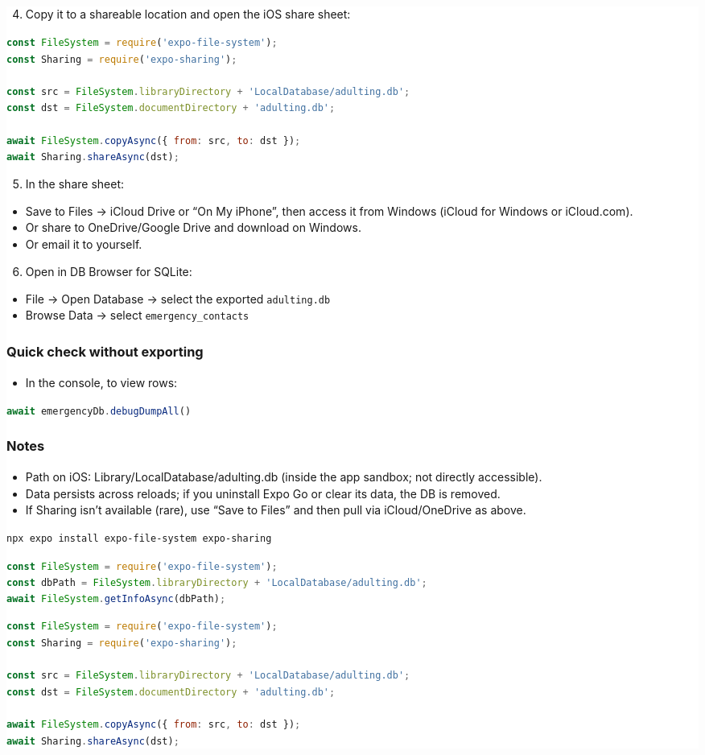 4) Copy it to a shareable location and open the iOS share sheet:
```javascript
const FileSystem = require('expo-file-system');
const Sharing = require('expo-sharing');

const src = FileSystem.libraryDirectory + 'LocalDatabase/adulting.db';
const dst = FileSystem.documentDirectory + 'adulting.db';

await FileSystem.copyAsync({ from: src, to: dst });
await Sharing.shareAsync(dst);
```

5) In the share sheet:
- Save to Files → iCloud Drive or “On My iPhone”, then access it from Windows (iCloud for Windows or iCloud.com).
- Or share to OneDrive/Google Drive and download on Windows.
- Or email it to yourself.

6) Open in DB Browser for SQLite:
- File → Open Database → select the exported `adulting.db`
- Browse Data → select `emergency_contacts`

### Quick check without exporting
- In the console, to view rows:
```javascript
await emergencyDb.debugDumpAll()
```

### Notes
- Path on iOS: Library/LocalDatabase/adulting.db (inside the app sandbox; not directly accessible).
- Data persists across reloads; if you uninstall Expo Go or clear its data, the DB is removed.
- If Sharing isn’t available (rare), use “Save to Files” and then pull via iCloud/OneDrive as above.

```shellscript
npx expo install expo-file-system expo-sharing
```

```javascript
const FileSystem = require('expo-file-system');
const dbPath = FileSystem.libraryDirectory + 'LocalDatabase/adulting.db';
await FileSystem.getInfoAsync(dbPath);
```

```javascript
const FileSystem = require('expo-file-system');
const Sharing = require('expo-sharing');

const src = FileSystem.libraryDirectory + 'LocalDatabase/adulting.db';
const dst = FileSystem.documentDirectory + 'adulting.db';

await FileSystem.copyAsync({ from: src, to: dst });
await Sharing.shareAsync(dst);
```
